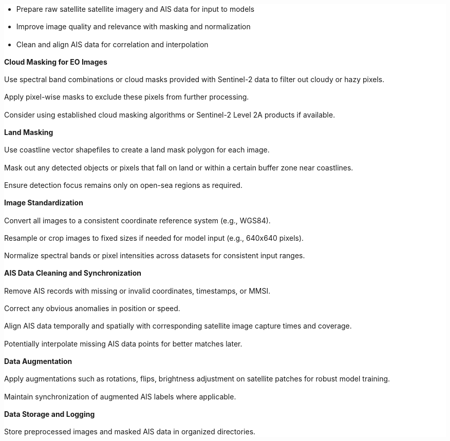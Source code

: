-   Prepare raw satellite satellite imagery and AIS data for input to
    models

-   Improve image quality and relevance with masking and normalization

-   Clean and align AIS data for correlation and interpolation

**Cloud Masking for EO Images**

Use spectral band combinations or cloud masks provided with Sentinel-2
data to filter out cloudy or hazy pixels.

Apply pixel-wise masks to exclude these pixels from further processing.

Consider using established cloud masking algorithms or Sentinel-2 Level
2A products if available.

**Land Masking**

Use coastline vector shapefiles to create a land mask polygon for each
image.

Mask out any detected objects or pixels that fall on land or within a
certain buffer zone near coastlines.

Ensure detection focus remains only on open-sea regions as required.

**Image Standardization**

Convert all images to a consistent coordinate reference system (e.g.,
WGS84).

Resample or crop images to fixed sizes if needed for model input (e.g.,
640x640 pixels).

Normalize spectral bands or pixel intensities across datasets for
consistent input ranges.

**AIS Data Cleaning and Synchronization**

Remove AIS records with missing or invalid coordinates, timestamps, or
MMSI.

Correct any obvious anomalies in position or speed.

Align AIS data temporally and spatially with corresponding satellite
image capture times and coverage.

Potentially interpolate missing AIS data points for better matches
later.

**Data Augmentation**

Apply augmentations such as rotations, flips, brightness adjustment on
satellite patches for robust model training.

Maintain synchronization of augmented AIS labels where applicable.

**Data Storage and Logging**

Store preprocessed images and masked AIS data in organized directories.
